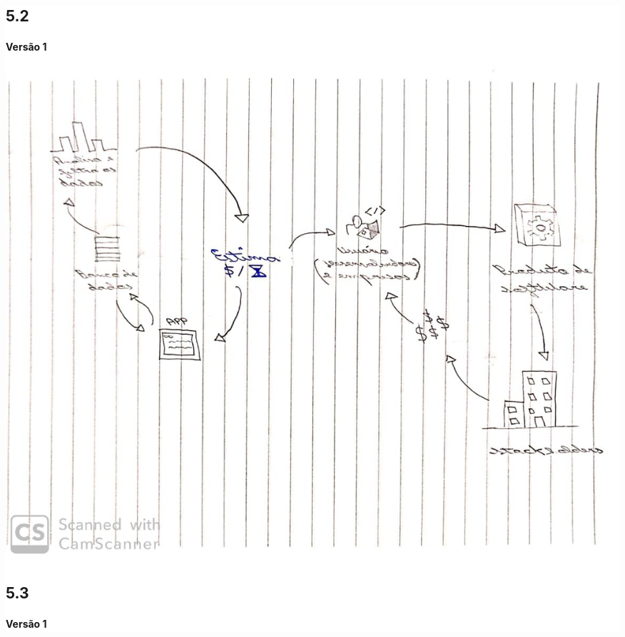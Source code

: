## 5.2

**Versão 1**

![Rich Picture 3.0 - André Lucas](img/RichPicture3.jpeg)<br>

## 5.3

**Versão 1**

